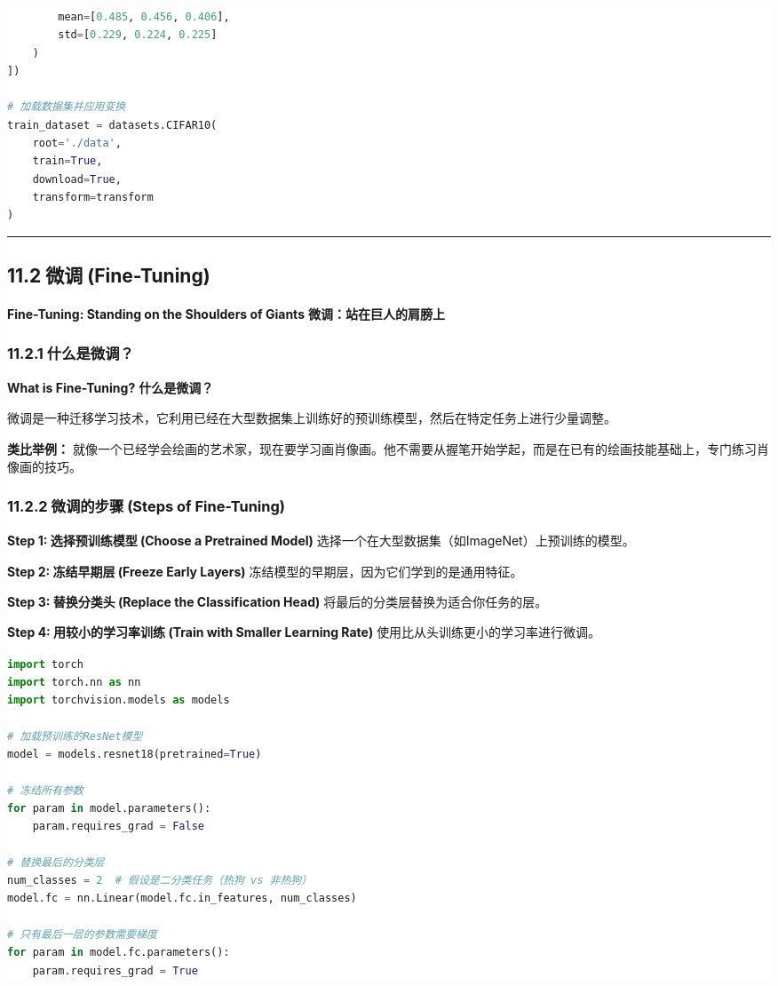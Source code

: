 ```python
        mean=[0.485, 0.456, 0.406],
        std=[0.229, 0.224, 0.225]
    )
])

# 加载数据集并应用变换
train_dataset = datasets.CIFAR10(
    root='./data',
    train=True,
    download=True,
    transform=transform
)
```

---

## 11.2 微调 (Fine-Tuning)

**Fine-Tuning: Standing on the Shoulders of Giants**
**微调：站在巨人的肩膀上**

### 11.2.1 什么是微调？

**What is Fine-Tuning?**
**什么是微调？**

微调是一种迁移学习技术，它利用已经在大型数据集上训练好的预训练模型，然后在特定任务上进行少量调整。

**类比举例：** 就像一个已经学会绘画的艺术家，现在要学习画肖像画。他不需要从握笔开始学起，而是在已有的绘画技能基础上，专门练习肖像画的技巧。

### 11.2.2 微调的步骤 (Steps of Fine-Tuning)

**Step 1: 选择预训练模型 (Choose a Pretrained Model)**
选择一个在大型数据集（如ImageNet）上预训练的模型。

**Step 2: 冻结早期层 (Freeze Early Layers)**
冻结模型的早期层，因为它们学到的是通用特征。

**Step 3: 替换分类头 (Replace the Classification Head)**
将最后的分类层替换为适合你任务的层。

**Step 4: 用较小的学习率训练 (Train with Smaller Learning Rate)**
使用比从头训练更小的学习率进行微调。

```python
import torch
import torch.nn as nn
import torchvision.models as models

# 加载预训练的ResNet模型
model = models.resnet18(pretrained=True)

# 冻结所有参数
for param in model.parameters():
    param.requires_grad = False

# 替换最后的分类层
num_classes = 2  # 假设是二分类任务（热狗 vs 非热狗）
model.fc = nn.Linear(model.fc.in_features, num_classes)

# 只有最后一层的参数需要梯度
for param in model.fc.parameters():
    param.requires_grad = True
```
